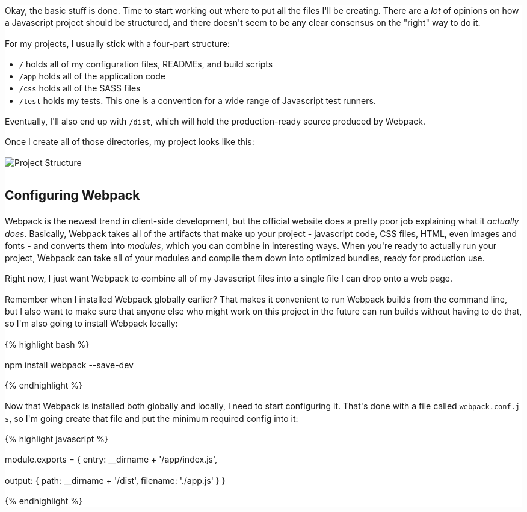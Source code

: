 Okay, the basic stuff is done. Time to start working out where to put all the files I'll be creating. There are a *lot* of opinions on how a Javascript project should be structured, and there doesn't seem to be any clear consensus on the "right" way to do it.

For my projects, I usually stick with a four-part structure:

* `/` holds all of my configuration files, READMEs, and build scripts
* `/app` holds all of the application code
* `/css` holds all of the SASS files
* `/test` holds my tests. This one is a convention for a wide range of Javascript test runners.

Eventually, I'll also end up with `/dist`, which will hold the production-ready source produced by Webpack.

Once I create all of those directories, my project looks like this:

![Project Structure]()

## Configuring Webpack

Webpack is the newest trend in client-side development, but the official website does a pretty poor job explaining what it *actually does*. Basically, Webpack takes all of the artifacts that make up your project - javascript code, CSS files, HTML, even images and fonts - and converts them into *modules*, which you can combine in interesting ways. When you're ready to actually run your project, Webpack can take all of your modules and compile them down into optimized bundles, ready for production use.

Right now, I just want Webpack to combine all of my Javascript files into a single file I can drop onto a web page.

Remember when I installed Webpack globally earlier? That makes it convenient to run Webpack builds from the command line, but I also want to make sure that anyone else who might work on this project in the future can run builds without having to do that, so I'm also going to install Webpack locally:

{% highlight bash %}

npm install webpack --save-dev

{% endhighlight %}

Now that Webpack is installed both globally and locally, I need to start configuring it. That's done with a file called `webpack.conf.js`, so I'm going create that file and put the minimum required config into it:

{% highlight javascript %}

module.exports = {
  entry: __dirname + '/app/index.js',

  output: {
    path: __dirname + '/dist',
    filename: './app.js'
  }
}

{% endhighlight %}

